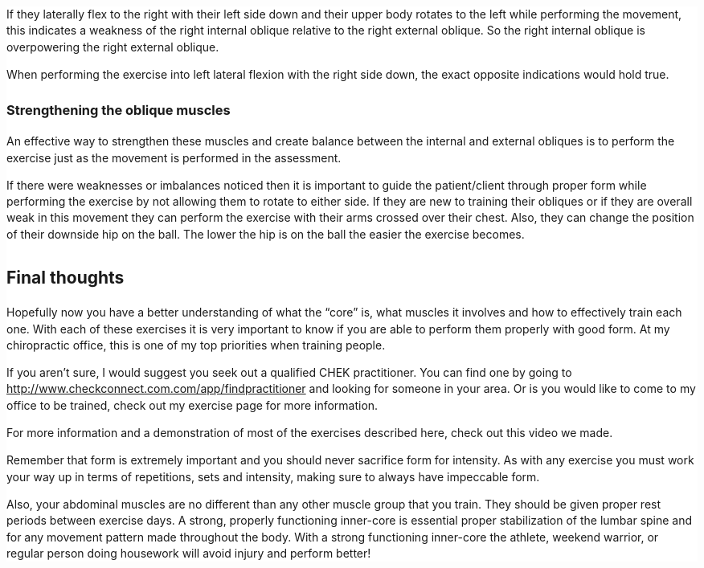 If they laterally flex to the right with their left side down and their upper body rotates to the left while performing the movement, this indicates a weakness of the right internal oblique relative to the right external oblique. So the right internal oblique is overpowering the right external oblique.

When performing the exercise into left lateral flexion with the right side down, the exact opposite indications would hold true.

### Strengthening the oblique muscles

An effective way to strengthen these muscles and create balance between the internal and external obliques is to perform the exercise just as the movement is performed in the assessment.

If there were weaknesses or imbalances noticed then it is important to guide the patient/client through proper form while performing the exercise by not allowing them to rotate to either side. If they are new to training their obliques or if they are overall weak in this movement they can perform the exercise with their arms crossed over their chest. Also, they can change the position of their downside hip on the ball. The lower the hip is on the ball the easier the exercise becomes.

## Final thoughts

Hopefully now you have a better understanding of what the “core” is, what muscles it involves and how to effectively train each one. With each of these exercises it is very important to know if you are able to perform them properly with good form. At my chiropractic office, this is one of my top priorities when training people.

If you aren’t sure, I would suggest you seek out a qualified CHEK practitioner. You can find one by going to http://www.checkconnect.com.com/app/findpractitioner and looking for someone in your area. Or is you would like to come to my office to be trained, check out my exercise page for more information.

For more information and a demonstration of most of the exercises described here, check out this video we made.

Remember that form is extremely important and you should never sacrifice form for intensity. As with any exercise you must work your way up in terms of repetitions, sets and intensity, making sure to always have impeccable form.

Also, your abdominal muscles are no different than any other muscle group that you train. They should be given proper rest periods between exercise days. A strong, properly functioning inner-core is essential proper stabilization of the lumbar spine and for any movement pattern made throughout the body. With a strong functioning inner-core the athlete, weekend warrior, or regular person doing housework will avoid injury and perform better!
